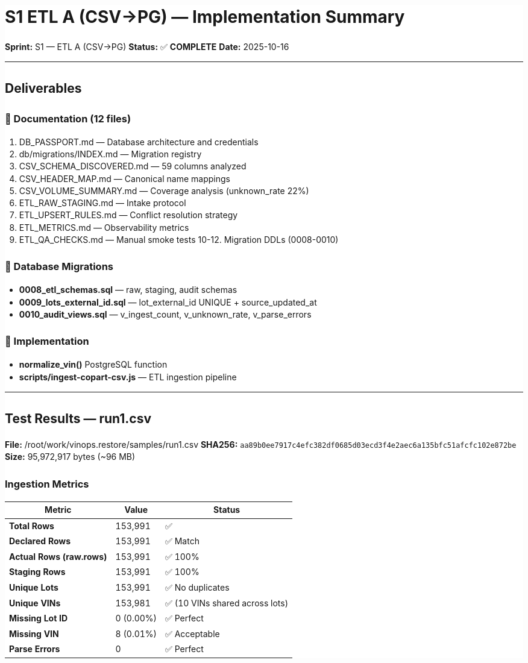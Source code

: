 # S1 ETL A (CSV→PG) — Implementation Summary

**Sprint:** S1 — ETL A (CSV→PG)
**Status:** ✅ **COMPLETE**
**Date:** 2025-10-16

---

## Deliverables

### 📄 Documentation (12 files)
1. DB_PASSPORT.md — Database architecture and credentials
2. db/migrations/INDEX.md — Migration registry
3. CSV_SCHEMA_DISCOVERED.md — 59 columns analyzed
4. CSV_HEADER_MAP.md — Canonical name mappings
5. CSV_VOLUME_SUMMARY.md — Coverage analysis (unknown_rate 22%)
6. ETL_RAW_STAGING.md — Intake protocol
7. ETL_UPSERT_RULES.md — Conflict resolution strategy
8. ETL_METRICS.md — Observability metrics
9. ETL_QA_CHECKS.md — Manual smoke tests
10-12. Migration DDLs (0008-0010)

### 💾 Database Migrations
- **0008_etl_schemas.sql** — raw, staging, audit schemas
- **0009_lots_external_id.sql** — lot_external_id UNIQUE + source_updated_at
- **0010_audit_views.sql** — v_ingest_count, v_unknown_rate, v_parse_errors

### 🔧 Implementation
- **normalize_vin()** PostgreSQL function
- **scripts/ingest-copart-csv.js** — ETL ingestion pipeline

---

## Test Results — run1.csv

**File:** /root/work/vinops.restore/samples/run1.csv
**SHA256:** `aa89b0ee7917c4efc382df0685d03ecd3f4e2aec6a135bfc51afcfc102e872be`
**Size:** 95,972,917 bytes (~96 MB)

### Ingestion Metrics

| Metric | Value | Status |
|--------|-------|--------|
| **Total Rows** | 153,991 | ✅ |
| **Declared Rows** | 153,991 | ✅ Match |
| **Actual Rows (raw.rows)** | 153,991 | ✅ 100% |
| **Staging Rows** | 153,991 | ✅ 100% |
| **Unique Lots** | 153,991 | ✅ No duplicates |
| **Unique VINs** | 153,981 | ✅ (10 VINs shared across lots) |
| **Missing Lot ID** | 0 (0.00%) | ✅ Perfect |
| **Missing VIN** | 8 (0.01%) | ✅ Acceptable |
| **Parse Errors** | 0 | ✅ Perfect |
